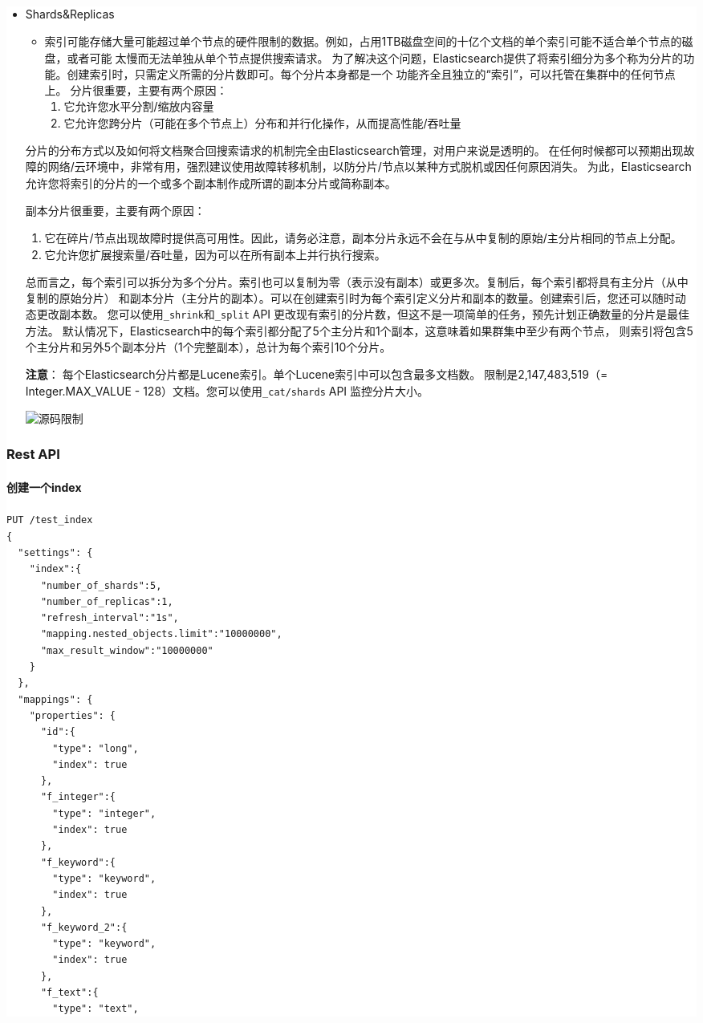 - Shards&Replicas
  - 索引可能存储大量可能超过单个节点的硬件限制的数据。例如，占用1TB磁盘空间的十亿个文档的单个索引可能不适合单个节点的磁盘，或者可能
  太慢而无法单独从单个节点提供搜索请求。
  为了解决这个问题，Elasticsearch提供了将索引细分为多个称为分片的功能。创建索引时，只需定义所需的分片数即可。每个分片本身都是一个
  功能齐全且独立的“索引”，可以托管在集群中的任何节点上。
  分片很重要，主要有两个原因：
    1. 它允许您水平分割/缩放内容量
    2. 它允许您跨分片（可能在多个节点上）分布和并行化操作，从而提高性能/吞吐量

  分片的分布方式以及如何将文档聚合回搜索请求的机制完全由Elasticsearch管理，对用户来说是透明的。
  在任何时候都可以预期出现故障的网络/云环境中，非常有用，强烈建议使用故障转移机制，以防分片/节点以某种方式脱机或因任何原因消失。
  为此，Elasticsearch允许您将索引的分片的一个或多个副本制作成所谓的副本分片或简称副本。
  
  副本分片很重要，主要有两个原因：
    1. 它在碎片/节点出现故障时提供高可用性。因此，请务必注意，副本分片永远不会在与从中复制的原始/主分片相同的节点上分配。
    2. 它允许您扩展搜索量/吞吐量，因为可以在所有副本上并行执行搜索。

  总而言之，每个索引可以拆分为多个分片。索引也可以复制为零（表示没有副本）或更多次。复制后，每个索引都将具有主分片（从中复制的原始分片）
  和副本分片（主分片的副本）。可以在创建索引时为每个索引定义分片和副本的数量。创建索引后，您还可以随时动态更改副本数。
  您可以使用`_shrink`和`_split` API 更改现有索引的分片数，但这不是一项简单的任务，预先计划正确数量的分片是最佳方法。
  默认情况下，Elasticsearch中的每个索引都分配了5个主分片和1个副本，这意味着如果群集中至少有两个节点，
  则索引将包含5个主分片和另外5个副本分片（1个完整副本），总计为每个索引10个分片。
  

  **注意**：
    每个Elasticsearch分片都是Lucene索引。单个Lucene索引中可以包含最多文档数。
    限制是2,147,483,519（= Integer.MAX_VALUE - 128）文档。您可以使用`_cat/shards` API 监控分片大小。

    ![源码限制](../static/images/lucene/lucene_max_doc.png "源码限制") 


### Rest API

#### 创建一个index
```
PUT /test_index
{
  "settings": {
    "index":{
      "number_of_shards":5,
      "number_of_replicas":1,
      "refresh_interval":"1s",
      "mapping.nested_objects.limit":"10000000",
      "max_result_window":"10000000"
    }
  },
  "mappings": {
    "properties": {
      "id":{
        "type": "long",
        "index": true
      },
      "f_integer":{
        "type": "integer",
        "index": true
      },
      "f_keyword":{
        "type": "keyword",
        "index": true
      },
      "f_keyword_2":{
        "type": "keyword",
        "index": true
      },
      "f_text":{
        "type": "text",
```